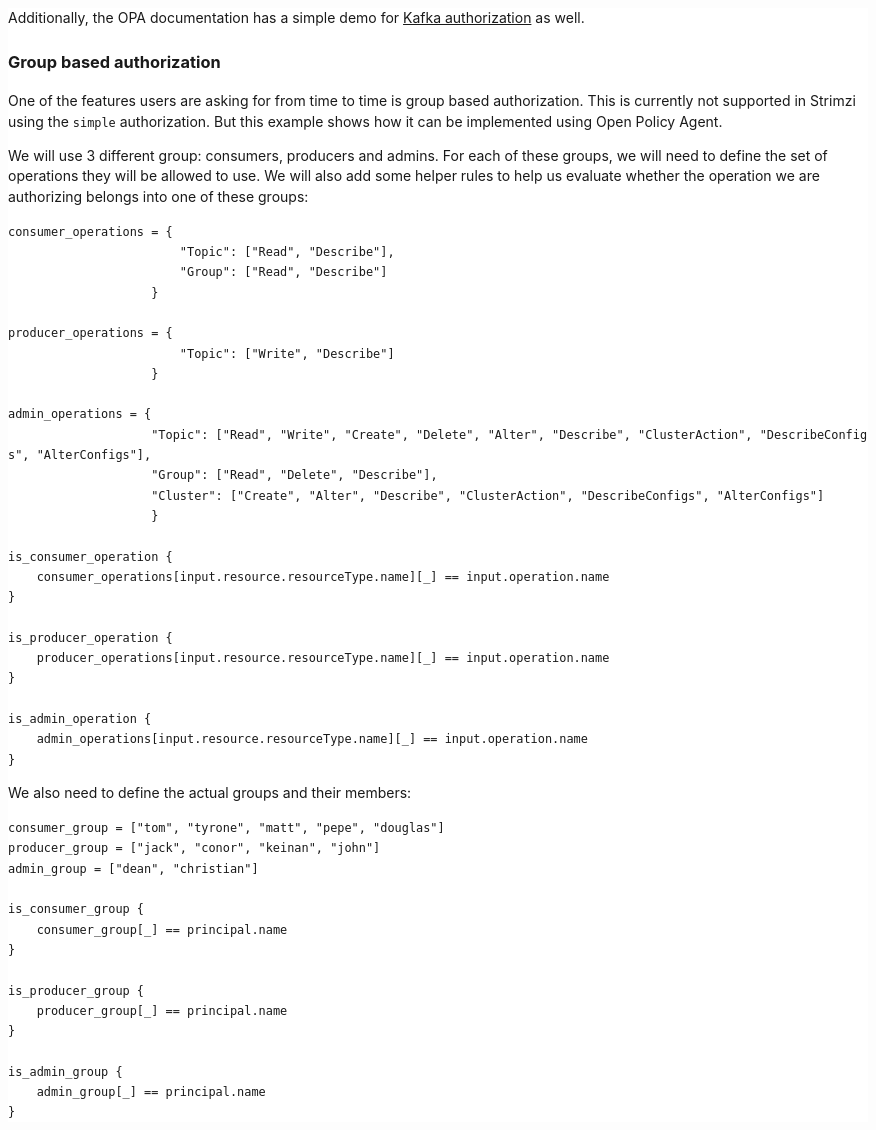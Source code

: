 Additionally, the OPA documentation has a simple demo for [Kafka authorization](https://www.openpolicyagent.org/docs/latest/kafka-authorization/) as well.

### Group based authorization

One of the features users are asking for from time to time is group based authorization.
This is currently not supported in Strimzi using the `simple` authorization. 
But this example shows how it can be implemented using Open Policy Agent.

We will use 3 different group: consumers, producers and admins.
For each of these groups, we will need to define the set of operations they will be allowed to use.
We will also add some helper rules to help us evaluate whether the operation we are authorizing belongs into one of these groups:

```rego
consumer_operations = {
                        "Topic": ["Read", "Describe"], 
                        "Group": ["Read", "Describe"]
                    }

producer_operations = {
                        "Topic": ["Write", "Describe"]
                    }

admin_operations = {
                    "Topic": ["Read", "Write", "Create", "Delete", "Alter", "Describe", "ClusterAction", "DescribeConfigs", "AlterConfigs"], 
                    "Group": ["Read", "Delete", "Describe"],
                    "Cluster": ["Create", "Alter", "Describe", "ClusterAction", "DescribeConfigs", "AlterConfigs"]
                    }

is_consumer_operation {
    consumer_operations[input.resource.resourceType.name][_] == input.operation.name
}

is_producer_operation {
    producer_operations[input.resource.resourceType.name][_] == input.operation.name
}

is_admin_operation {
    admin_operations[input.resource.resourceType.name][_] == input.operation.name
}
```

We also need to define the actual groups and their members:

```rego
consumer_group = ["tom", "tyrone", "matt", "pepe", "douglas"]
producer_group = ["jack", "conor", "keinan", "john"]
admin_group = ["dean", "christian"]

is_consumer_group {
    consumer_group[_] == principal.name
}

is_producer_group {
    producer_group[_] == principal.name
}

is_admin_group {
    admin_group[_] == principal.name
}
```
